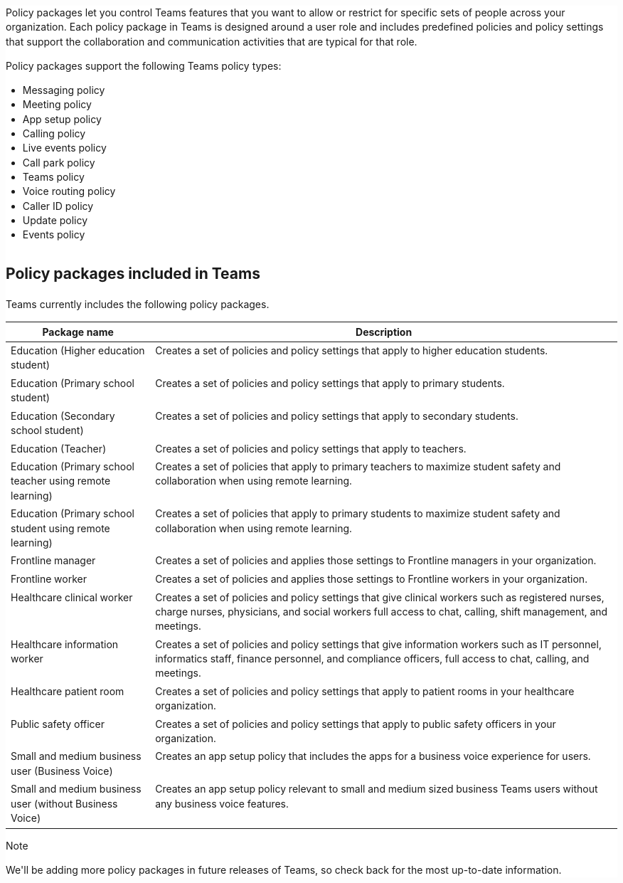 Policy packages let you control Teams features that you want to allow or restrict for specific sets of people across your organization. Each policy package in Teams is designed around a user role and includes predefined policies and policy settings that support the collaboration and communication activities that are typical for that role.

Policy packages support the following Teams policy types:

- Messaging policy
- Meeting policy
- App setup policy
- Calling policy
- Live events policy
- Call park policy
- Teams policy
- Voice routing policy
- Caller ID policy
- Update policy
- Events policy

## Policy packages included in Teams

Teams currently includes the following policy packages.

| Package name | Description |
|---------|---------|
|Education (Higher education student)    |Creates a set of policies and policy settings that apply to higher education students.|
|Education (Primary school student)   |Creates a set of policies and policy settings that apply to primary students.|
|Education (Secondary school student)    |Creates a set of policies and policy settings that apply to secondary students.         |
|Education (Teacher)    |Creates a set of policies and policy settings that apply to teachers.      |
|Education (Primary school teacher using remote learning)    |Creates a set of policies that apply to primary teachers to maximize student safety and collaboration when using remote learning.      |
|Education (Primary school student using remote learning)    |Creates a set of policies that apply to primary students to maximize student safety and collaboration when using remote learning.      |
|Frontline manager |Creates a set of policies and applies those settings to Frontline managers in your organization. |
|Frontline worker |Creates a set of policies and applies those settings to Frontline workers in your organization. |
|Healthcare clinical worker  |Creates a set of policies and policy settings that give clinical workers such as registered nurses, charge nurses, physicians, and social workers full access to chat, calling, shift management, and meetings. |
|Healthcare information worker  |Creates a set of policies and policy settings that give information workers such as IT personnel, informatics staff, finance personnel, and compliance officers, full access to chat, calling, and meetings.|
|Healthcare patient room  |Creates a set of policies and policy settings that apply to patient rooms in your healthcare organization. |
|Public safety officer   |Creates a set of policies and policy settings that apply to public safety officers in your organization.|
|Small and medium business user (Business Voice) |Creates an app setup policy that includes the apps for a business voice experience for users.|
|Small and medium business user (without Business Voice) |Creates an app setup policy relevant to small and medium sized business Teams users without any business voice features.

> [!NOTE]
> We'll be adding more policy packages in future releases of Teams, so check back for the most up-to-date information.  
